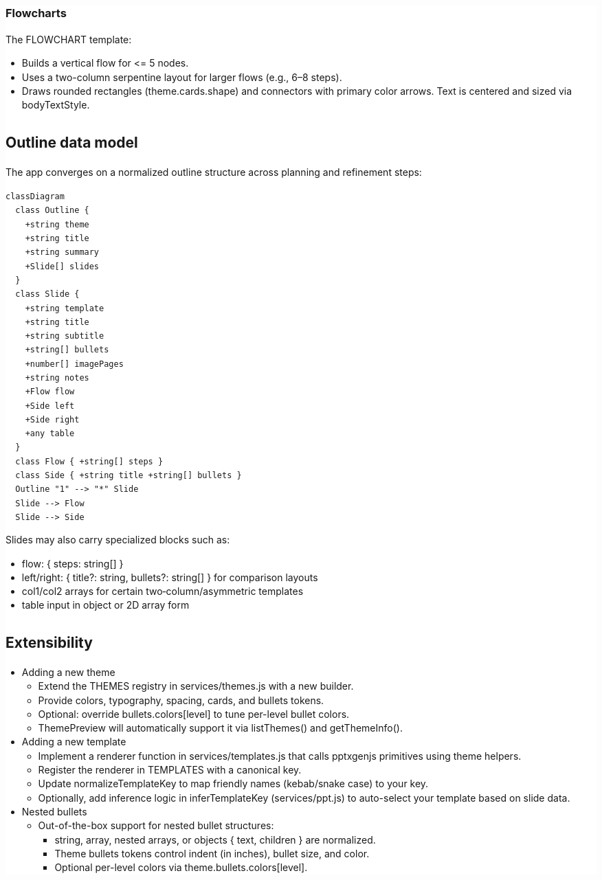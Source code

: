### Flowcharts

The FLOWCHART template:
- Builds a vertical flow for <= 5 nodes.
- Uses a two-column serpentine layout for larger flows (e.g., 6–8 steps).
- Draws rounded rectangles (theme.cards.shape) and connectors with primary color arrows. Text is centered and sized via bodyTextStyle.

## Outline data model

The app converges on a normalized outline structure across planning and refinement steps:

```mermaid
classDiagram
  class Outline {
    +string theme
    +string title
    +string summary
    +Slide[] slides
  }
  class Slide {
    +string template
    +string title
    +string subtitle
    +string[] bullets
    +number[] imagePages
    +string notes
    +Flow flow
    +Side left
    +Side right
    +any table
  }
  class Flow { +string[] steps }
  class Side { +string title +string[] bullets }
  Outline "1" --> "*" Slide
  Slide --> Flow
  Slide --> Side
```

Slides may also carry specialized blocks such as:
- flow: { steps: string[] }
- left/right: { title?: string, bullets?: string[] } for comparison layouts
- col1/col2 arrays for certain two‑column/asymmetric templates
- table input in object or 2D array form

## Extensibility

- Adding a new theme
  - Extend the THEMES registry in services/themes.js with a new builder.
  - Provide colors, typography, spacing, cards, and bullets tokens.
  - Optional: override bullets.colors[level] to tune per-level bullet colors.
  - ThemePreview will automatically support it via listThemes() and getThemeInfo().
- Adding a new template
  - Implement a renderer function in services/templates.js that calls pptxgenjs primitives using theme helpers.
  - Register the renderer in TEMPLATES with a canonical key.
  - Update normalizeTemplateKey to map friendly names (kebab/snake case) to your key.
  - Optionally, add inference logic in inferTemplateKey (services/ppt.js) to auto-select your template based on slide data.
- Nested bullets
  - Out-of-the-box support for nested bullet structures:
    - string, array, nested arrays, or objects { text, children } are normalized.
    - Theme bullets tokens control indent (in inches), bullet size, and color.
    - Optional per-level colors via theme.bullets.colors[level].